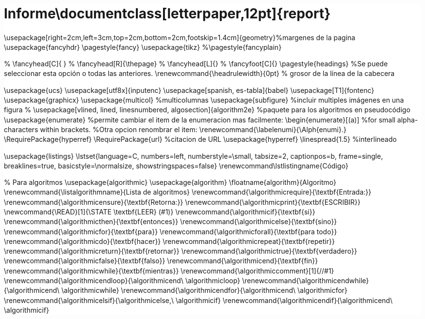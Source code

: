 # Informe\documentclass[letterpaper,12pt]{report}
\usepackage[right=2cm,left=3cm,top=2cm,bottom=2cm,footskip=1.4cm]{geometry}%margenes de la pagina
\usepackage{fancyhdr}
\pagestyle{fancy}
\usepackage{tikz}
%\pagestyle{fancyplain}

% \fancyhead[C]{ }
% \fancyhead[R]{\thepage}
% \fancyhead[L]{}
% \fancyfoot[C]{}
\pagestyle{headings} %Se puede seleccionar esta opción o todas las anteriores.
\renewcommand{\headrulewidth}{0pt} % grosor de la línea de la cabecera

\usepackage{ucs}
\usepackage[utf8x]{inputenc}
\usepackage[spanish, es-tabla]{babel}
\usepackage[T1]{fontenc}
\usepackage{graphicx}
\usepackage{multicol} %multicolumnas
\usepackage{subfigure} %incluir multiples imágenes en una figura
% \usepackage[vlined, lined, linesnumbered, algosection]{algorithm2e} %paquete para los algoritmos en pseudocódigo
\usepackage{enumerate} %permite cambiar el item de la enumeracion mas facilmente: \begin{enumerate}[(a)] %for small alpha-characters within brackets.
						%Otra opcion renombrar el item: \renewcommand{\labelenumi}{\Alph{enumi}.}
\RequirePackage{hyperref}
\RequirePackage{url} %citacion de URL
\usepackage{hyperref}
\linespread{1.5} %interlineado

\usepackage{listings}
\lstset{language=C, numbers=left, numberstyle=\small, tabsize=2, captionpos=b, frame=single, breaklines=true, basicstyle=\normalsize, showstringspaces=false}
\renewcommand\lstlistingname{Código}

% Para algoritmos
\usepackage{algorithmic}
\usepackage{algorithm}
\floatname{algorithm}{Algoritmo}
\renewcommand{\listalgorithmname}{Lista de algoritmos}
\renewcommand{\algorithmicrequire}{\textbf{Entrada:}}
\renewcommand{\algorithmicensure}{\textbf{Retorna:}}
\renewcommand{\algorithmicprint}{\textbf{ESCRIBIR}}
\newcommand{\READ}[1]{\STATE \textbf{LEER} (#1)}
\renewcommand{\algorithmicif}{\textbf{si}}
\renewcommand{\algorithmicthen}{\textbf{entonces}}
\renewcommand{\algorithmicelse}{\textbf{sino}}
\renewcommand{\algorithmicfor}{\textbf{para}}
\renewcommand{\algorithmicforall}{\textbf{para todo}}
\renewcommand{\algorithmicdo}{\textbf{hacer}}
\renewcommand{\algorithmicrepeat}{\textbf{repetir}}
\renewcommand{\algorithmicreturn}{\textbf{retornar}}
\renewcommand{\algorithmictrue}{\textbf{verdadero}}
\renewcommand{\algorithmicfalse}{\textbf{falso}}
\renewcommand{\algorithmicend}{\textbf{fin}}
\renewcommand{\algorithmicwhile}{\textbf{mientras}}
\renewcommand{\algorithmiccomment}[1]{//#1}
\renewcommand{\algorithmicendloop}{\algorithmicend\ \algorithmicloop}
\renewcommand{\algorithmicendwhile}{\algorithmicend\ \algorithmicwhile}
\renewcommand{\algorithmicendfor}{\algorithmicend\ \algorithmicfor}
\renewcommand{\algorithmicelsif}{\algorithmicelse,\ \algorithmicif}
\renewcommand{\algorithmicendif}{\algorithmicend\ \algorithmicif}
